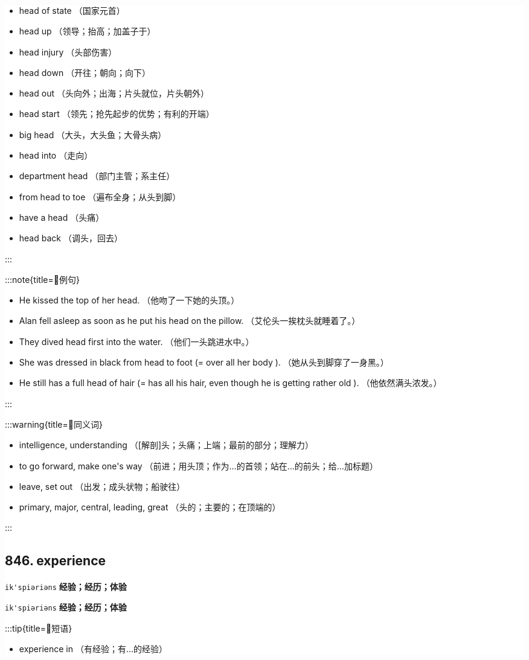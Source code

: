 - head of state （国家元首）

- head up （领导；抬高；加盖子于）

- head injury （头部伤害）

- head down （开往；朝向；向下）

- head out （头向外；出海；片头就位，片头朝外）

- head start （领先；抢先起步的优势；有利的开端）

- big head （大头，大头鱼；大骨头病）

- head into （走向）

- department head （部门主管；系主任）

- from head to toe （遍布全身；从头到脚）

- have a head （头痛）

- head back （调头，回去）

:::

:::note{title=🎤例句}

- He kissed the top of her head. （他吻了一下她的头顶。）

- Alan fell asleep as soon as he put his head on the pillow. （艾伦头一挨枕头就睡着了。）

- They dived head first into the water. （他们一头跳进水中。）

- She was dressed in black from head to foot (= over all her body ). （她从头到脚穿了一身黑。）

- He still has a full head of hair (= has all his hair, even though he is getting rather old ). （他依然满头浓发。）

:::

:::warning{title=🤔同义词}

- intelligence, understanding （[解剖]头；头痛；上端；最前的部分；理解力）

- to go forward, make one's way （前进；用头顶；作为…的首领；站在…的前头；给…加标题）

- leave, set out （出发；成头状物；船驶往）

- primary, major, central, leading, great （头的；主要的；在顶端的）

:::


## 846. experience

`ik'spiəriəns`  **经验；经历；体验**

`ik'spiəriəns`  **经验；经历；体验**

:::tip{title=🤩短语}

- experience in （有经验；有…的经验）
